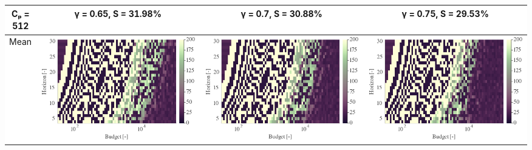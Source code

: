 | Cₚ = 512 | γ = 0.65, S = 31.98% | γ = 0.7, S = 30.88% | γ = 0.75, S = 29.53% | 
| --- | --- | --- | --- | 
| Mean | ![](fig/sp_AH/mean_g_0.65_cp_512.png) | ![](fig/sp_AH/mean_g_0.7_cp_512.png) | ![](fig/sp_AH/mean_g_0.75_cp_512.png) | 